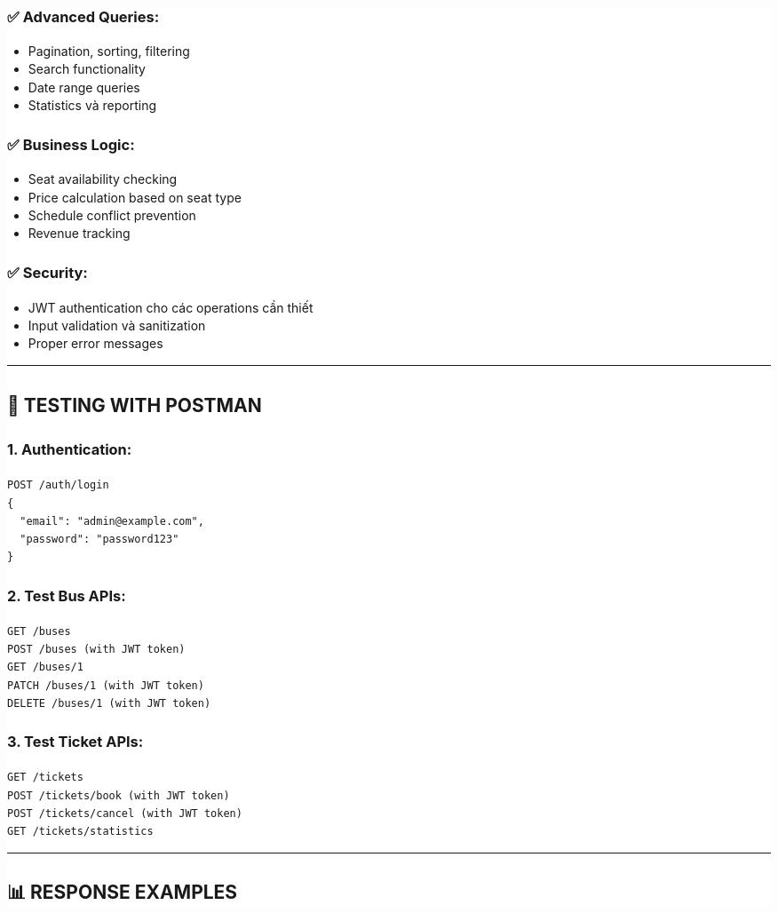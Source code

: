 ### **✅ Advanced Queries:**
- Pagination, sorting, filtering
- Search functionality
- Date range queries
- Statistics và reporting

### **✅ Business Logic:**
- Seat availability checking
- Price calculation based on seat type
- Schedule conflict prevention
- Revenue tracking

### **✅ Security:**
- JWT authentication cho các operations cần thiết
- Input validation và sanitization
- Proper error messages

---

## 🚀 **TESTING WITH POSTMAN**

### **1. Authentication:**
```
POST /auth/login
{
  "email": "admin@example.com",
  "password": "password123"
}
```

### **2. Test Bus APIs:**
```
GET /buses
POST /buses (with JWT token)
GET /buses/1
PATCH /buses/1 (with JWT token)
DELETE /buses/1 (with JWT token)
```

### **3. Test Ticket APIs:**
```
GET /tickets
POST /tickets/book (with JWT token)
POST /tickets/cancel (with JWT token)
GET /tickets/statistics
```

---

## 📊 **RESPONSE EXAMPLES**

